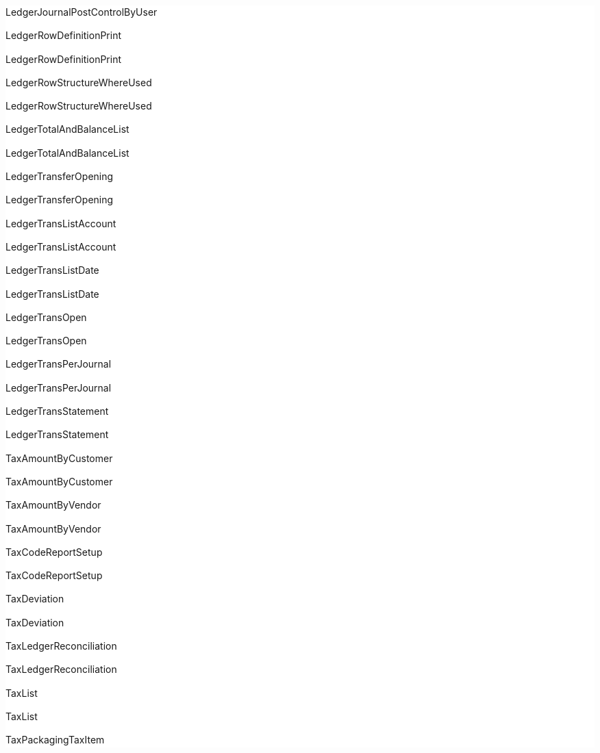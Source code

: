 <td><p>LedgerJournalPostControlByUser</p></td>
</tr>
<tr class="even">
<td><p>LedgerRowDefinitionPrint</p></td>
<td><p>LedgerRowDefinitionPrint</p></td>
</tr>
<tr class="odd">
<td><p>LedgerRowStructureWhereUsed</p></td>
<td><p>LedgerRowStructureWhereUsed</p></td>
</tr>
<tr class="even">
<td><p>LedgerTotalAndBalanceList</p></td>
<td><p>LedgerTotalAndBalanceList</p></td>
</tr>
<tr class="odd">
<td><p>LedgerTransferOpening</p></td>
<td><p>LedgerTransferOpening</p></td>
</tr>
<tr class="even">
<td><p>LedgerTransListAccount</p></td>
<td><p>LedgerTransListAccount</p></td>
</tr>
<tr class="odd">
<td><p>LedgerTransListDate</p></td>
<td><p>LedgerTransListDate</p></td>
</tr>
<tr class="even">
<td><p>LedgerTransOpen</p></td>
<td><p>LedgerTransOpen</p></td>
</tr>
<tr class="odd">
<td><p>LedgerTransPerJournal</p></td>
<td><p>LedgerTransPerJournal</p></td>
</tr>
<tr class="even">
<td><p>LedgerTransStatement</p></td>
<td><p>LedgerTransStatement</p></td>
</tr>
<tr class="odd">
<td><p>TaxAmountByCustomer</p></td>
<td><p>TaxAmountByCustomer</p></td>
</tr>
<tr class="even">
<td><p>TaxAmountByVendor</p></td>
<td><p>TaxAmountByVendor</p></td>
</tr>
<tr class="odd">
<td><p>TaxCodeReportSetup</p></td>
<td><p>TaxCodeReportSetup</p></td>
</tr>
<tr class="even">
<td><p>TaxDeviation</p></td>
<td><p>TaxDeviation</p></td>
</tr>
<tr class="odd">
<td><p>TaxLedgerReconciliation</p></td>
<td><p>TaxLedgerReconciliation</p></td>
</tr>
<tr class="even">
<td><p>TaxList</p></td>
<td><p>TaxList</p></td>
</tr>
<tr class="odd">
<td><p>TaxPackagingTaxItem</p></td>